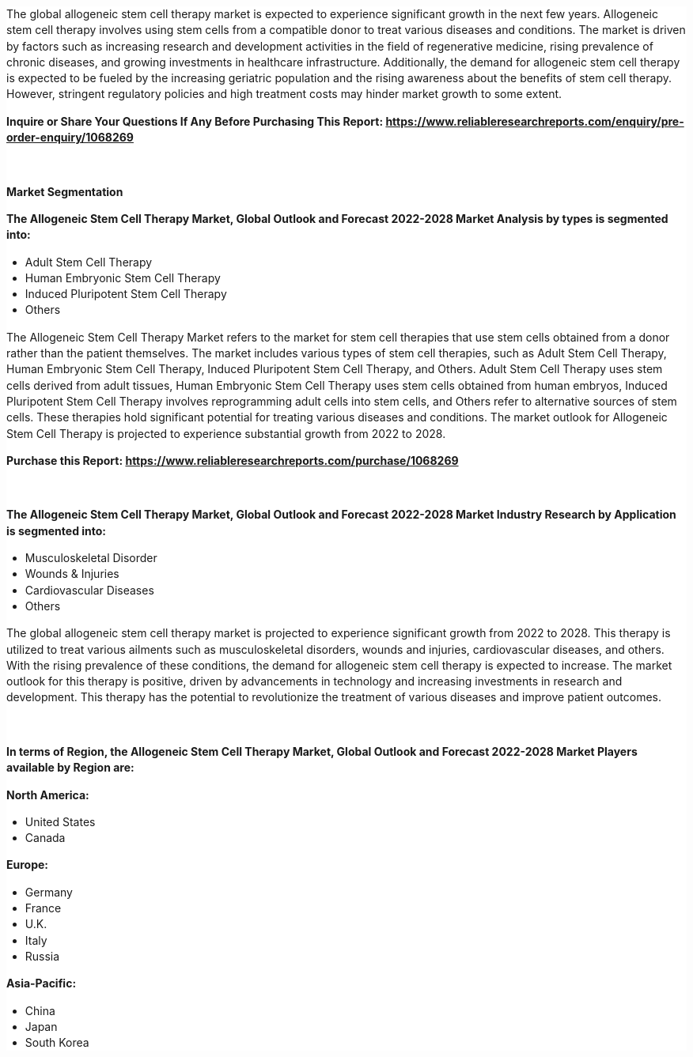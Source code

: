 <p><p>The global allogeneic stem cell therapy market is expected to experience significant growth in the next few years. Allogeneic stem cell therapy involves using stem cells from a compatible donor to treat various diseases and conditions. The market is driven by factors such as increasing research and development activities in the field of regenerative medicine, rising prevalence of chronic diseases, and growing investments in healthcare infrastructure. Additionally, the demand for allogeneic stem cell therapy is expected to be fueled by the increasing geriatric population and the rising awareness about the benefits of stem cell therapy. However, stringent regulatory policies and high treatment costs may hinder market growth to some extent.</p></p>
<p><strong>Inquire or Share Your Questions If Any Before Purchasing This Report: <a href="https://www.reliableresearchreports.com/enquiry/pre-order-enquiry/1068269">https://www.reliableresearchreports.com/enquiry/pre-order-enquiry/1068269</a></strong></p>
<p>&nbsp;</p>
<p><strong>Market Segmentation</strong></p>
<p><strong>The Allogeneic Stem Cell Therapy Market, Global Outlook and Forecast 2022-2028 Market Analysis by types is segmented into:</strong></p>
<p><ul><li>Adult Stem Cell Therapy</li><li>Human Embryonic Stem Cell Therapy</li><li>Induced Pluripotent Stem Cell Therapy</li><li>Others</li></ul></p>
<p><p>The Allogeneic Stem Cell Therapy Market refers to the market for stem cell therapies that use stem cells obtained from a donor rather than the patient themselves. The market includes various types of stem cell therapies, such as Adult Stem Cell Therapy, Human Embryonic Stem Cell Therapy, Induced Pluripotent Stem Cell Therapy, and Others. Adult Stem Cell Therapy uses stem cells derived from adult tissues, Human Embryonic Stem Cell Therapy uses stem cells obtained from human embryos, Induced Pluripotent Stem Cell Therapy involves reprogramming adult cells into stem cells, and Others refer to alternative sources of stem cells. These therapies hold significant potential for treating various diseases and conditions. The market outlook for Allogeneic Stem Cell Therapy is projected to experience substantial growth from 2022 to 2028.</p></p>
<p><strong>Purchase this Report:&nbsp;<a href="https://www.reliableresearchreports.com/purchase/1068269">https://www.reliableresearchreports.com/purchase/1068269</a></strong></p>
<p>&nbsp;</p>
<p><strong>The Allogeneic Stem Cell Therapy Market, Global Outlook and Forecast 2022-2028 Market Industry Research by Application is segmented into:</strong></p>
<p><ul><li>Musculoskeletal Disorder</li><li>Wounds & Injuries</li><li>Cardiovascular Diseases</li><li>Others</li></ul></p>
<p><p>The global allogeneic stem cell therapy market is projected to experience significant growth from 2022 to 2028. This therapy is utilized to treat various ailments such as musculoskeletal disorders, wounds and injuries, cardiovascular diseases, and others. With the rising prevalence of these conditions, the demand for allogeneic stem cell therapy is expected to increase. The market outlook for this therapy is positive, driven by advancements in technology and increasing investments in research and development. This therapy has the potential to revolutionize the treatment of various diseases and improve patient outcomes.</p></p>
<p>&nbsp;</p>
<p><strong>In terms of Region, the Allogeneic Stem Cell Therapy Market, Global Outlook and Forecast 2022-2028 Market Players available by Region are:</strong></p>
<p>
    <p> <strong> North America: </strong>
        <ul>
            <li>United States</li>
            <li>Canada</li>
        </ul>
        </p> 
    <p> <strong> Europe: </strong>
        <ul>
            <li>Germany</li>
            <li>France</li>
            <li>U.K.</li>
            <li>Italy</li>
            <li>Russia</li>
        </ul>
        </p> 
    <p> <strong> Asia-Pacific: </strong>
        <ul>
            <li>China</li>
            <li>Japan</li>
            <li>South Korea</li>